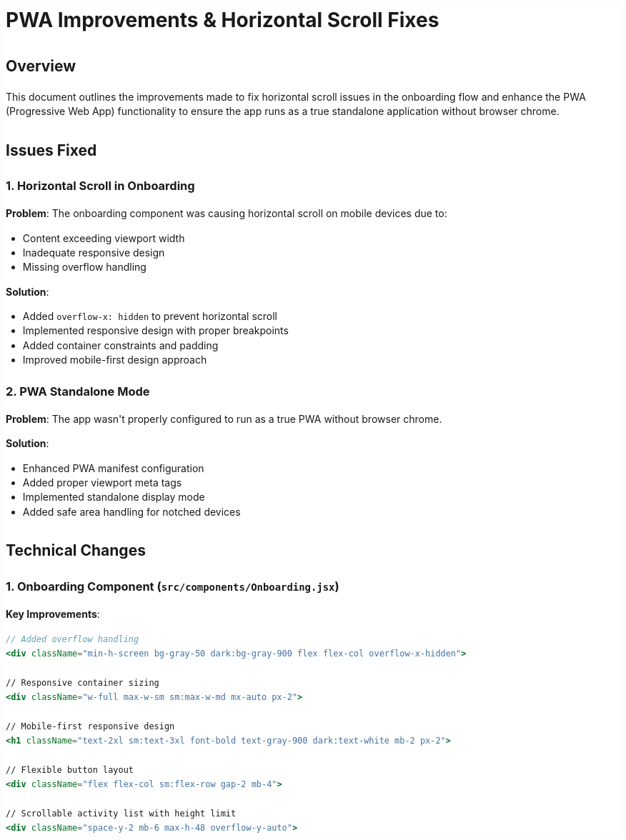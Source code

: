 # PWA Improvements & Horizontal Scroll Fixes

## Overview

This document outlines the improvements made to fix horizontal scroll issues in the onboarding flow and enhance the PWA (Progressive Web App) functionality to ensure the app runs as a true standalone application without browser chrome.

## Issues Fixed

### 1. Horizontal Scroll in Onboarding

**Problem**: The onboarding component was causing horizontal scroll on mobile devices due to:
- Content exceeding viewport width
- Inadequate responsive design
- Missing overflow handling

**Solution**: 
- Added `overflow-x: hidden` to prevent horizontal scroll
- Implemented responsive design with proper breakpoints
- Added container constraints and padding
- Improved mobile-first design approach

### 2. PWA Standalone Mode

**Problem**: The app wasn't properly configured to run as a true PWA without browser chrome.

**Solution**:
- Enhanced PWA manifest configuration
- Added proper viewport meta tags
- Implemented standalone display mode
- Added safe area handling for notched devices

## Technical Changes

### 1. Onboarding Component (`src/components/Onboarding.jsx`)

**Key Improvements**:
```jsx
// Added overflow handling
<div className="min-h-screen bg-gray-50 dark:bg-gray-900 flex flex-col overflow-x-hidden">

// Responsive container sizing
<div className="w-full max-w-sm sm:max-w-md mx-auto px-2">

// Mobile-first responsive design
<h1 className="text-2xl sm:text-3xl font-bold text-gray-900 dark:text-white mb-2 px-2">

// Flexible button layout
<div className="flex flex-col sm:flex-row gap-2 mb-4">

// Scrollable activity list with height limit
<div className="space-y-2 mb-6 max-h-48 overflow-y-auto">
```
